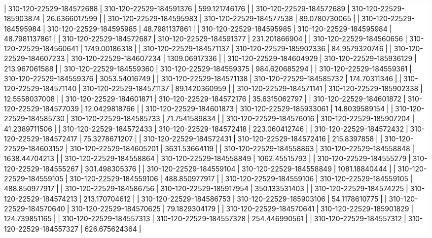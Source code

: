 | 310-120-22529-184572688 | 310-120-22529-184591376 | 599.121746176 |
| 310-120-22529-184572689 | 310-120-22529-185903874 | 26.6366017599 |
| 310-120-22529-184595983 | 310-120-22529-184577538 | 89.0780730065 |
| 310-120-22529-184595984 | 310-120-22529-184595985 | 48.7981137861 |
| 310-120-22529-184595985 | 310-120-22529-184595984 | 48.7981137861 |
| 310-120-22529-184572687 | 310-120-22529-184591377 | 231.201866904 |
| 310-120-22529-184560656 | 310-120-22529-184560641 | 1749.00186318 |
| 310-120-22529-184571137 | 310-120-22529-185902336 | 84.9579320746 |
| 310-120-22529-184607233 | 310-120-22529-184607234 | 1309.06917336 |
| 310-120-22529-184604929 | 310-120-22529-185936129 | 213.967061588 |
| 310-120-22529-184559360 | 310-120-22529-184559375 | 984.620685294 |
| 310-120-22529-184559361 | 310-120-22529-184559376 | 3053.54016749 |
| 310-120-22529-184571138 | 310-120-22529-184585732 | 174.70311346 |
| 310-120-22529-184571140 | 310-120-22529-184571137 | 89.1420360959 |
| 310-120-22529-184571141 | 310-120-22529-185902338 | 12.5558037008 |
| 310-120-22529-184601871 | 310-120-22529-184572176 | 35.6315062797 |
| 310-120-22529-184601872 | 310-120-22529-184577039 | 12.0429818766 |
| 310-120-22529-184601873 | 310-120-22529-185933061 | 14.8039589154 |
| 310-120-22529-184585730 | 310-120-22529-184585733 | 71.7541589834 |
| 310-120-22529-184576016 | 310-120-22529-185907204 | 41.2389711506 |
| 310-120-22529-184572433 | 310-120-22529-184572418 | 223.060412746 |
| 310-120-22529-184572432 | 310-120-22529-184572417 | 75.3278671207 |
| 310-120-22529-184572431 | 310-120-22529-184572416 | 215.8397858 |
| 310-120-22529-184603152 | 310-120-22529-184605201 | 3631.53664119 |
| 310-120-22529-184558863 | 310-120-22529-184558848 | 1638.44704213 |
| 310-120-22529-184558864 | 310-120-22529-184558849 | 1062.45515793 |
| 310-120-22529-184555279 | 310-120-22529-184555267 | 301.498305376 |
| 310-120-22529-184559104 | 310-120-22529-184558849 | 1081.18840444 |
| 310-120-22529-184559105 | 310-120-22529-184559106 | 488.850977917 |
| 310-120-22529-184559106 | 310-120-22529-184559105 | 488.850977917 |
| 310-120-22529-184586756 | 310-120-22529-185917954 | 350.133531403 |
| 310-120-22529-184574225 | 310-120-22529-184574213 | 213.170704612 |
| 310-120-22529-184586753 | 310-120-22529-185903106 | 54.1178610775 |
| 310-120-22529-184570640 | 310-120-22529-184570625 | 79.1829304179 |
| 310-120-22529-184570641 | 310-120-22529-185901829 | 124.739851165 |
| 310-120-22529-184557313 | 310-120-22529-184557328 | 254.446990561 |
| 310-120-22529-184557312 | 310-120-22529-184557327 | 626.675624364 |